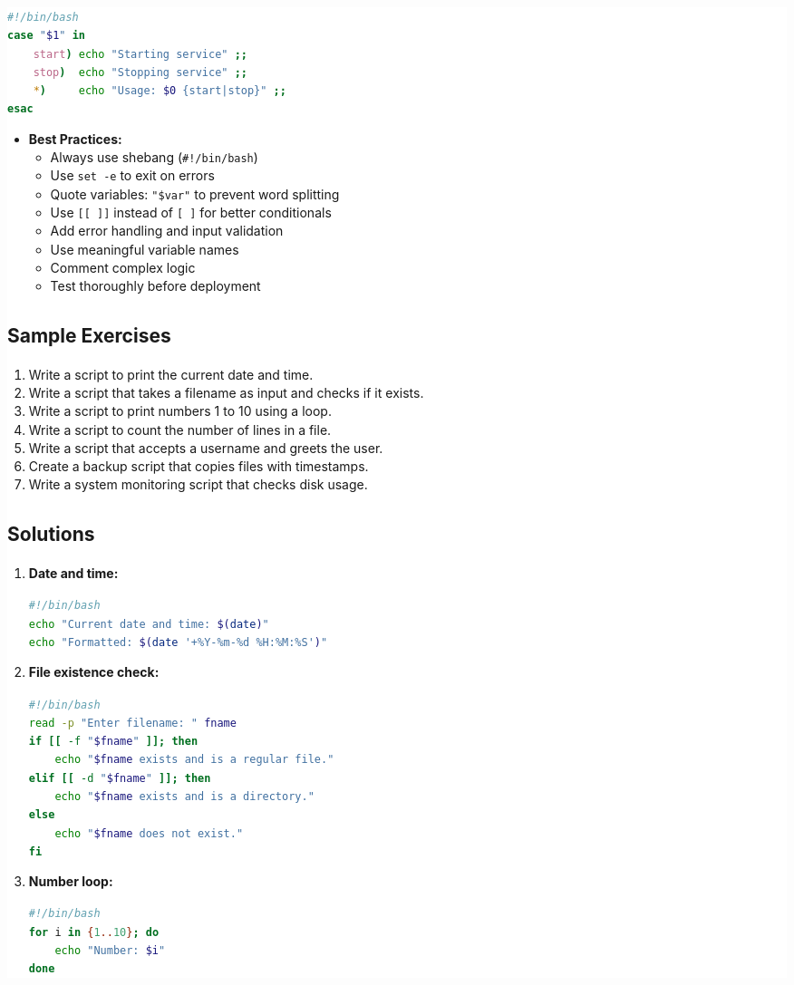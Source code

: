   ```bash
  #!/bin/bash
  case "$1" in
      start) echo "Starting service" ;;
      stop)  echo "Stopping service" ;;
      *)     echo "Usage: $0 {start|stop}" ;;
  esac
  ```

- **Best Practices:**
  - Always use shebang (`#!/bin/bash`)
  - Use `set -e` to exit on errors
  - Quote variables: `"$var"` to prevent word splitting
  - Use `[[ ]]` instead of `[ ]` for better conditionals
  - Add error handling and input validation
  - Use meaningful variable names
  - Comment complex logic
  - Test thoroughly before deployment

## Sample Exercises
1. Write a script to print the current date and time.
2. Write a script that takes a filename as input and checks if it exists.
3. Write a script to print numbers 1 to 10 using a loop.
4. Write a script to count the number of lines in a file.
5. Write a script that accepts a username and greets the user.
6. Create a backup script that copies files with timestamps.
7. Write a system monitoring script that checks disk usage.

## Solutions
1. **Date and time:**
   ```bash
   #!/bin/bash
   echo "Current date and time: $(date)"
   echo "Formatted: $(date '+%Y-%m-%d %H:%M:%S')"
   ```

2. **File existence check:**
   ```bash
   #!/bin/bash
   read -p "Enter filename: " fname
   if [[ -f "$fname" ]]; then
       echo "$fname exists and is a regular file."
   elif [[ -d "$fname" ]]; then
       echo "$fname exists and is a directory."
   else
       echo "$fname does not exist."
   fi
   ```

3. **Number loop:**
   ```bash
   #!/bin/bash
   for i in {1..10}; do
       echo "Number: $i"
   done
   ```
